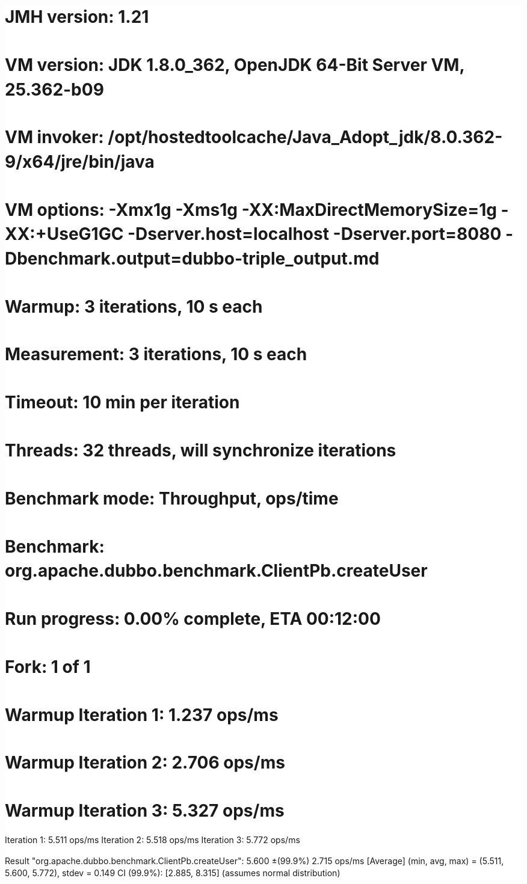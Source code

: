 # JMH version: 1.21
# VM version: JDK 1.8.0_362, OpenJDK 64-Bit Server VM, 25.362-b09
# VM invoker: /opt/hostedtoolcache/Java_Adopt_jdk/8.0.362-9/x64/jre/bin/java
# VM options: -Xmx1g -Xms1g -XX:MaxDirectMemorySize=1g -XX:+UseG1GC -Dserver.host=localhost -Dserver.port=8080 -Dbenchmark.output=dubbo-triple_output.md
# Warmup: 3 iterations, 10 s each
# Measurement: 3 iterations, 10 s each
# Timeout: 10 min per iteration
# Threads: 32 threads, will synchronize iterations
# Benchmark mode: Throughput, ops/time
# Benchmark: org.apache.dubbo.benchmark.ClientPb.createUser

# Run progress: 0.00% complete, ETA 00:12:00
# Fork: 1 of 1
# Warmup Iteration   1: 1.237 ops/ms
# Warmup Iteration   2: 2.706 ops/ms
# Warmup Iteration   3: 5.327 ops/ms
Iteration   1: 5.511 ops/ms
Iteration   2: 5.518 ops/ms
Iteration   3: 5.772 ops/ms


Result "org.apache.dubbo.benchmark.ClientPb.createUser":
  5.600 ±(99.9%) 2.715 ops/ms [Average]
  (min, avg, max) = (5.511, 5.600, 5.772), stdev = 0.149
  CI (99.9%): [2.885, 8.315] (assumes normal distribution)
